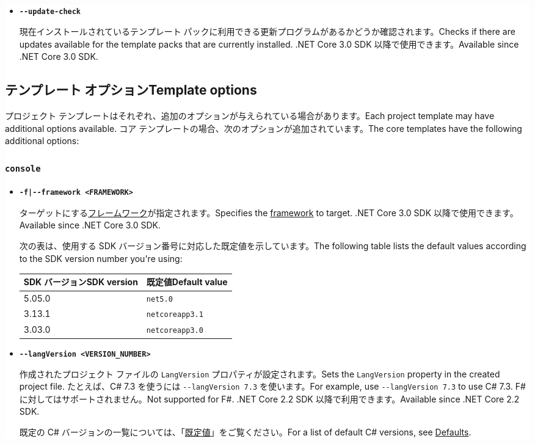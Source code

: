- **`--update-check`**

  <span data-ttu-id="8d758-301">現在インストールされているテンプレート パックに利用できる更新プログラムがあるかどうか確認されます。</span><span class="sxs-lookup"><span data-stu-id="8d758-301">Checks if there are updates available for the template packs that are currently installed.</span></span> <span data-ttu-id="8d758-302">.NET Core 3.0 SDK 以降で使用できます。</span><span class="sxs-lookup"><span data-stu-id="8d758-302">Available since .NET Core 3.0 SDK.</span></span>

## <a name="template-options"></a><span data-ttu-id="8d758-303">テンプレート オプション</span><span class="sxs-lookup"><span data-stu-id="8d758-303">Template options</span></span>

<span data-ttu-id="8d758-304">プロジェクト テンプレートはそれぞれ、追加のオプションが与えられている場合があります。</span><span class="sxs-lookup"><span data-stu-id="8d758-304">Each project template may have additional options available.</span></span> <span data-ttu-id="8d758-305">コア テンプレートの場合、次のオプションが追加されています。</span><span class="sxs-lookup"><span data-stu-id="8d758-305">The core templates have the following additional options:</span></span>

### `console`

- **`-f|--framework <FRAMEWORK>`**

  <span data-ttu-id="8d758-306">ターゲットにする[フレームワーク](../../standard/frameworks.md)が指定されます。</span><span class="sxs-lookup"><span data-stu-id="8d758-306">Specifies the [framework](../../standard/frameworks.md) to target.</span></span> <span data-ttu-id="8d758-307">.NET Core 3.0 SDK 以降で使用できます。</span><span class="sxs-lookup"><span data-stu-id="8d758-307">Available since .NET Core 3.0 SDK.</span></span>

  <span data-ttu-id="8d758-308">次の表は、使用する SDK バージョン番号に対応した既定値を示しています。</span><span class="sxs-lookup"><span data-stu-id="8d758-308">The following table lists the default values according to the SDK version number you're using:</span></span>

  | <span data-ttu-id="8d758-309">SDK バージョン</span><span class="sxs-lookup"><span data-stu-id="8d758-309">SDK version</span></span> | <span data-ttu-id="8d758-310">既定値</span><span class="sxs-lookup"><span data-stu-id="8d758-310">Default value</span></span>   |
  |-------------|-----------------|
  | <span data-ttu-id="8d758-311">5.0</span><span class="sxs-lookup"><span data-stu-id="8d758-311">5.0</span></span>         | `net5.0`        |
  | <span data-ttu-id="8d758-312">3.1</span><span class="sxs-lookup"><span data-stu-id="8d758-312">3.1</span></span>         | `netcoreapp3.1` |
  | <span data-ttu-id="8d758-313">3.0</span><span class="sxs-lookup"><span data-stu-id="8d758-313">3.0</span></span>         | `netcoreapp3.0` |

- **`--langVersion <VERSION_NUMBER>`**

  <span data-ttu-id="8d758-314">作成されたプロジェクト ファイルの `LangVersion` プロパティが設定されます。</span><span class="sxs-lookup"><span data-stu-id="8d758-314">Sets the `LangVersion` property in the created project file.</span></span> <span data-ttu-id="8d758-315">たとえば、C# 7.3 を使うには `--langVersion 7.3` を使います。</span><span class="sxs-lookup"><span data-stu-id="8d758-315">For example, use `--langVersion 7.3` to use C# 7.3.</span></span> <span data-ttu-id="8d758-316">F# に対してはサポートされません。</span><span class="sxs-lookup"><span data-stu-id="8d758-316">Not supported for F#.</span></span> <span data-ttu-id="8d758-317">.NET Core 2.2 SDK 以降で利用できます。</span><span class="sxs-lookup"><span data-stu-id="8d758-317">Available since .NET Core 2.2 SDK.</span></span>

  <span data-ttu-id="8d758-318">既定の C# バージョンの一覧については、「[既定値](../../csharp/language-reference/configure-language-version.md#defaults)」をご覧ください。</span><span class="sxs-lookup"><span data-stu-id="8d758-318">For a list of default C# versions, see [Defaults](../../csharp/language-reference/configure-language-version.md#defaults).</span></span>

